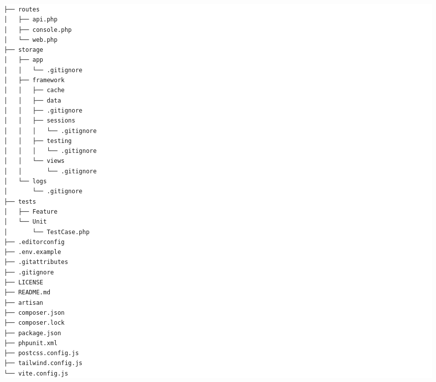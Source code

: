 ```
├── routes
│   ├── api.php
│   ├── console.php
│   └── web.php
├── storage
│   ├── app
│   │   └── .gitignore
│   ├── framework
│   │   ├── cache
│   │   ├── data
│   │   ├── .gitignore
│   │   ├── sessions
│   │   │   └── .gitignore
│   │   ├── testing
│   │   │   └── .gitignore
│   │   └── views
│   │       └── .gitignore
│   └── logs
│       └── .gitignore
├── tests
│   ├── Feature
│   └── Unit
│       └── TestCase.php
├── .editorconfig
├── .env.example
├── .gitattributes
├── .gitignore
├── LICENSE
├── README.md
├── artisan
├── composer.json
├── composer.lock
├── package.json
├── phpunit.xml
├── postcss.config.js
├── tailwind.config.js
└── vite.config.js
```
